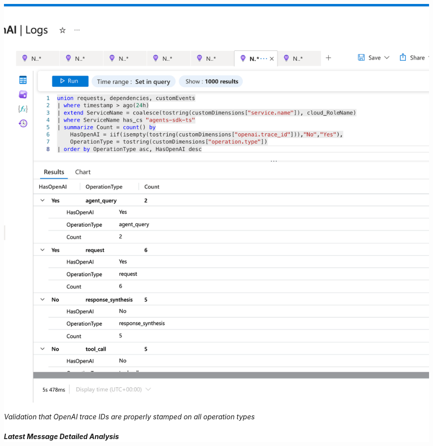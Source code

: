 ![OpenAI Trace ID Results](images/openaitraceIdfound_result.png)

*Validation that OpenAI trace IDs are properly stamped on all operation types*

##### Latest Message Detailed Analysis